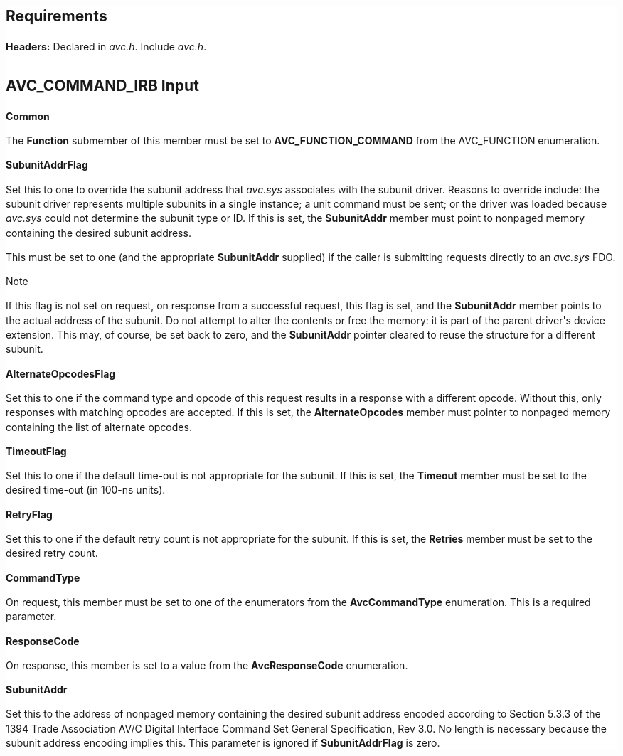 ## Requirements

**Headers:** Declared in *avc.h*. Include *avc.h*.

## AVC\_COMMAND\_IRB Input

**Common**
  
The **Function** submember of this member must be set to **AVC\_FUNCTION\_COMMAND** from the AVC\_FUNCTION enumeration.

**SubunitAddrFlag**
  
Set this to one to override the subunit address that *avc.sys* associates with the subunit driver. Reasons to override include: the subunit driver represents multiple subunits in a single instance; a unit command must be sent; or the driver was loaded because *avc.sys* could not determine the subunit type or ID. If this is set, the **SubunitAddr** member must point to nonpaged memory containing the desired subunit address.

This must be set to one (and the appropriate **SubunitAddr** supplied) if the caller is submitting requests directly to an *avc.sys* FDO.

> [!NOTE]
> If this flag is not set on request, on response from a successful request, this flag is set, and the **SubunitAddr** member points to the actual address of the subunit. Do not attempt to alter the contents or free the memory: it is part of the parent driver's device extension. This may, of course, be set back to zero, and the **SubunitAddr** pointer cleared to reuse the structure for a different subunit.

**AlternateOpcodesFlag**

Set this to one if the command type and opcode of this request results in a response with a different opcode. Without this, only responses with matching opcodes are accepted. If this is set, the **AlternateOpcodes** member must pointer to nonpaged memory containing the list of alternate opcodes.

**TimeoutFlag**
  
Set this to one if the default time-out is not appropriate for the subunit. If this is set, the **Timeout** member must be set to the desired time-out (in 100-ns units).

**RetryFlag**
  
Set this to one if the default retry count is not appropriate for the subunit. If this is set, the **Retries** member must be set to the desired retry count.

**CommandType**

On request, this member must be set to one of the enumerators from the **AvcCommandType** enumeration. This is a required parameter.

**ResponseCode**

On response, this member is set to a value from the **AvcResponseCode** enumeration.

**SubunitAddr**
  
Set this to the address of nonpaged memory containing the desired subunit address encoded according to Section 5.3.3 of the 1394 Trade Association AV/C Digital Interface Command Set General Specification, Rev 3.0. No length is necessary because the subunit address encoding implies this. This parameter is ignored if **SubunitAddrFlag** is zero.
